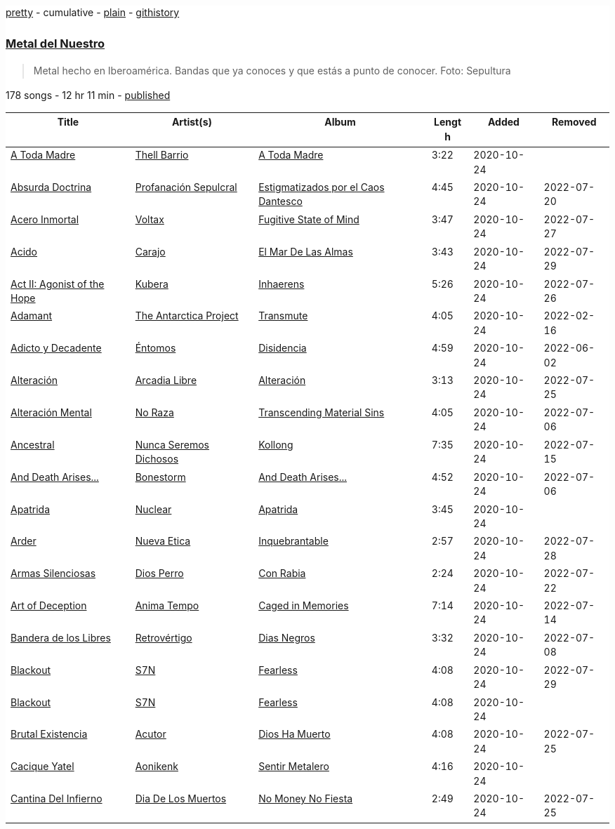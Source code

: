 [pretty](/playlists/pretty/37i9dQZF1DX3gzwlIik99M.md) - cumulative - [plain](/playlists/plain/37i9dQZF1DX3gzwlIik99M) - [githistory](https://github.githistory.xyz/mackorone/spotify-playlist-archive/blob/main/playlists/plain/37i9dQZF1DX3gzwlIik99M)

### [Metal del Nuestro](https://open.spotify.com/playlist/37i9dQZF1DX3gzwlIik99M)

> Metal hecho en Iberoamérica\. Bandas que ya conoces y que estás a punto de conocer\. Foto: Sepultura

178 songs - 12 hr 11 min - [published](https://open.spotify.com/playlist/7s5Dgpk9E3N59KDagZAZrc)

| Title | Artist(s) | Album | Length | Added | Removed |
|---|---|---|---|---|---|
| [A Toda Madre](https://open.spotify.com/track/5ENXT56BbduQWWHCX0FI3G) | [Thell Barrio](https://open.spotify.com/artist/5JMS3Ijapn92ZJ8EKFcW59) | [A Toda Madre](https://open.spotify.com/album/5KIUxfQu6NOlotK0EeM9Ie) | 3:22 | 2020-10-24 |  |
| [Absurda Doctrina](https://open.spotify.com/track/66VQI8CG6w3GB367DOGJQA) | [Profanación Sepulcral](https://open.spotify.com/artist/67t3eMrdOjl6uk1jXKd9W8) | [Estigmatizados por el Caos Dantesco](https://open.spotify.com/album/4EFZ4IYT8yrELNypid4UvA) | 4:45 | 2020-10-24 | 2022-07-20 |
| [Acero Inmortal](https://open.spotify.com/track/3SpitFUWlOXFj50cArug4M) | [Voltax](https://open.spotify.com/artist/1A5Dt5zgajoli6BFEiL4P2) | [Fugitive State of Mind](https://open.spotify.com/album/6N7IWhu9D9iXmw7jT3VJai) | 3:47 | 2020-10-24 | 2022-07-27 |
| [Acido](https://open.spotify.com/track/1k6fvfuYE9xZi1hbwOhF6k) | [Carajo](https://open.spotify.com/artist/5tDdTDGy0l8rHkeLaaEyyN) | [El Mar De Las Almas](https://open.spotify.com/album/52tcNhROdl0187orh4tB3N) | 3:43 | 2020-10-24 | 2022-07-29 |
| [Act II: Agonist of the Hope](https://open.spotify.com/track/37gvce8MMumZmM1FyuOsbQ) | [Kubera](https://open.spotify.com/artist/1viYZss9fJui54fTpTBjSe) | [Inhaerens](https://open.spotify.com/album/3isqvO48wDMGLJ3XY8WfcA) | 5:26 | 2020-10-24 | 2022-07-26 |
| [Adamant](https://open.spotify.com/track/2VOEyU7fHeGJDO41qlABqG) | [The Antarctica Project](https://open.spotify.com/artist/4DDrHTmwLmDFgv8CoobPjr) | [Transmute](https://open.spotify.com/album/4Yb16fv0KNtgMsx8rZsv7M) | 4:05 | 2020-10-24 | 2022-02-16 |
| [Adicto y Decadente](https://open.spotify.com/track/62R1n9V0QpFeGYyPrhPVRg) | [Éntomos](https://open.spotify.com/artist/4TRb26crZjAkKUQeafr1e1) | [Disidencia](https://open.spotify.com/album/2Ftt0glEcEEnToACWBs24G) | 4:59 | 2020-10-24 | 2022-06-02 |
| [Alteración](https://open.spotify.com/track/4hTa9nsXD6dDTVcaIheKj6) | [Arcadia Libre](https://open.spotify.com/artist/6gZhuSVFXoFtwkPM0T1o4q) | [Alteración](https://open.spotify.com/album/4i5TfQgUiyOECIOPOq3YNY) | 3:13 | 2020-10-24 | 2022-07-25 |
| [Alteración Mental](https://open.spotify.com/track/2l5gWHmQGDwTyZHBTZOiPq) | [No Raza](https://open.spotify.com/artist/1OQ0JmXXugGZmbwDSBnm8H) | [Transcending Material Sins](https://open.spotify.com/album/2ZPznu2yFP7eHgzVrcpz0W) | 4:05 | 2020-10-24 | 2022-07-06 |
| [Ancestral](https://open.spotify.com/track/4MDkQk38V9VZHn6VyZzARv) | [Nunca Seremos Dichosos](https://open.spotify.com/artist/0XLQ3xZLk6ptsTLMHDKgTR) | [Kollong](https://open.spotify.com/album/5ZWWaYGC3xjLgYrJbXb3IN) | 7:35 | 2020-10-24 | 2022-07-15 |
| [And Death Arises...](https://open.spotify.com/track/7LXRnolUabxLWSNZ9Uqgik) | [Bonestorm](https://open.spotify.com/artist/1SbuVS3DiRg2dCtxQzWoKe) | [And Death Arises...](https://open.spotify.com/album/25m51G7ObKbX67ZkCiYSu9) | 4:52 | 2020-10-24 | 2022-07-06 |
| [Apatrida](https://open.spotify.com/track/5F1qBUKeV22jGhX7oIrOUf) | [Nuclear](https://open.spotify.com/artist/5ODa95P58TRNxymAD9moqt) | [Apatrida](https://open.spotify.com/album/16TSHKfaruA9FCP2K86Vj3) | 3:45 | 2020-10-24 |  |
| [Arder](https://open.spotify.com/track/0NNBgTUbMX4W2yNIHg0jUW) | [Nueva Etica](https://open.spotify.com/artist/5wYHNj05LXPw4TrdIHFoK2) | [Inquebrantable](https://open.spotify.com/album/0QBQtsBXRa4dRlNnXVfsUl) | 2:57 | 2020-10-24 | 2022-07-28 |
| [Armas Silenciosas](https://open.spotify.com/track/1TxuecT8EMTCDZAFsu0Cm6) | [Dios Perro](https://open.spotify.com/artist/0p8NjfKKeOc5pdB0OEdLGJ) | [Con Rabia](https://open.spotify.com/album/6I075aV7latYR7047JLKEn) | 2:24 | 2020-10-24 | 2022-07-22 |
| [Art of Deception](https://open.spotify.com/track/7sJcNZDMLPzjbUvJa2GTgS) | [Anima Tempo](https://open.spotify.com/artist/6lBAIZGZ3aHv3eS53wOPF5) | [Caged in Memories](https://open.spotify.com/album/3b9Q4zJvF8osyZiiXUvEr3) | 7:14 | 2020-10-24 | 2022-07-14 |
| [Bandera de los Libres](https://open.spotify.com/track/5IP2mkpT2DxsVV8g6dOb6G) | [Retrovértigo](https://open.spotify.com/artist/3MMhjoyHQi1B8Z7xu27kwF) | [Dias Negros](https://open.spotify.com/album/4XkMn7c1sDvjel4cxvbVdS) | 3:32 | 2020-10-24 | 2022-07-08 |
| [Blackout](https://open.spotify.com/track/6qZcq9975jZjdKCAfqLkKW) | [S7N](https://open.spotify.com/artist/4x3vYufIC84GFmlVdzQjMm) | [Fearless](https://open.spotify.com/album/2w8nokxtxKijyLK7V3egt7) | 4:08 | 2020-10-24 | 2022-07-29 |
| [Blackout](https://open.spotify.com/track/7fzCMARWJO6W7AlgT9UWrX) | [S7N](https://open.spotify.com/artist/4x3vYufIC84GFmlVdzQjMm) | [Fearless](https://open.spotify.com/album/51y1nedHb7b4PTLzpbPCfm) | 4:08 | 2020-10-24 |  |
| [Brutal Existencia](https://open.spotify.com/track/2evFymF2OK3gW1enigpUqD) | [Acutor](https://open.spotify.com/artist/4tHrTzSpJDv756VU0oVnn0) | [Dios Ha Muerto](https://open.spotify.com/album/2FlG7v1XqcqUwXLpXZiwFi) | 4:08 | 2020-10-24 | 2022-07-25 |
| [Cacique Yatel](https://open.spotify.com/track/564R2CUjKmBW3hNTghZeKk) | [Aonikenk](https://open.spotify.com/artist/7hjJ0q7oXYcl866xlKLmu7) | [Sentir Metalero](https://open.spotify.com/album/1ptYeB038RINyS0cxPoP4J) | 4:16 | 2020-10-24 |  |
| [Cantina Del Infierno](https://open.spotify.com/track/0eR2mWPtubdE8Rea23zAc2) | [Dia De Los Muertos](https://open.spotify.com/artist/0zfiIAZ9Pe1zyVz0NLshqD) | [No Money No Fiesta](https://open.spotify.com/album/4alBZkNLtgeGiCI4AbUBtq) | 2:49 | 2020-10-24 | 2022-07-25 |
